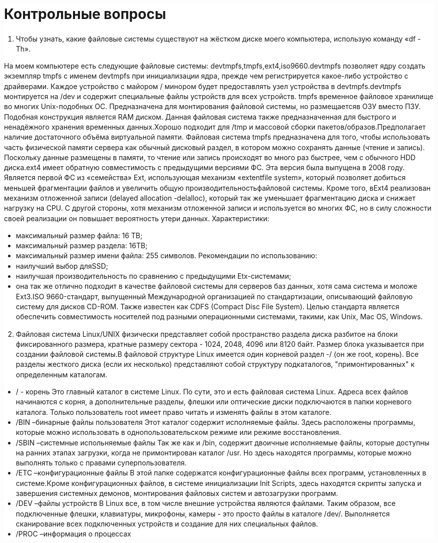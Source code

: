 # Контрольные вопросы
1. Чтобы узнать, какие файловые системы существуют на жёстком диске моего  компьютера,  использую  команду «df -Th».

На  моем  компьютере  есть следующие  файловые системы: devtmpfs,tmpfs,ext4,iso9660.devtmpfs позволяет ядру создать экземпляр tmpfs с именем devtmpfs при  инициализации  ядра,  прежде  чем  регистрируется  какое-либо устройство  с  драйверами.  Каждое  устройство  с  майором  / минором будет предоставлять узел устройства в devtmpfs.devtmpfs монтируется на /dev и содержит специальные файлы устройств для всех устройств. tmpfs временное  файловое  хранилище  во  многих  Unix-подобных ОС.  Предназначена  для  монтирования  файловой  системы,  но размещаетсяв ОЗУ вместо ПЗУ. Подобная конструкция является RAM диском.  Данная  файловая  система  также  предназначенная  для быстрого и ненадёжного хранения временных данных.Хорошо  подходит  для  /tmp  и  массовой  сборки  пакетов/образов.Предполагает наличие достаточного объёма виртуальной памяти. Файловая система tmpfs предназначена для того, чтобы использовать часть  физической  памяти  сервера  как  обычный  дисковый  раздел,  в котором можно сохранять данные (чтение и запись). Поскольку данные размещены в памяти, то чтение или запись происходят во много раз быстрее, чем с обычного HDD диска.ext4 имеет обратную совместимость с предыдущими версиями ФС. Эта  версия  была  выпущена  в  2008  году.  Является  первой  ФС  из «семейства» Ext,   использующая   механизм   «extentfile     system», который  позволяет  добиться  меньшей  фрагментации  файлов  и увеличить общую производительностьфайловой системы. Кроме того, вExt4 реализован  механизм  отложенной  записи  (delayed  allocation  -delalloc), который так же уменьшает фрагментацию диска и снижает нагрузку на CPU. С другой стороны, хотя механизм отложенной записи и используется во многих ФС, но в силу сложности своей реализации он повышает вероятность утери данных.
 Характеристики:
 - максимальный размер файла: 16 TB;
 - максимальный размер раздела: 16TB;
 - максимальный размер имени файла: 255 символов.
 Рекомендации по использованию:
 - наилучший выбор дляSSD;
 - наилучшая  производительность  по сравнению  с  предыдущими Etx-системами;
 - она так же отлично подходит в качестве файловой системы для серверов баз данных, хотя сама система и моложе Ext3.ISO  9660-стандарт, выпущенный Международной организацией по стандартизации,  описывающий  файловую  систему  для  дисков  CD-ROM.  Также  известен  как  CDFS  (Compact  Disc  File  System).  Целью стандарта является обеспечить совместимость носителей под разными операционными системами, такими, как Unix, Mac OS, Windows.
 2. Файловая   система   Linux/UNIX физически   представляет   собой пространство  раздела  диска  разбитое  на  блоки  фиксированного размера, кратные размеру сектора - 1024, 2048, 4096 или 8120 байт. Размер блока указывается при создании файловой системы.В файловой структуре Linux имеется один корневой раздел -/ (он же root,  корень).  Все  разделы  жесткого  диска  (если  их  несколько) представляют  собой  структуру  подкаталогов,  "примонтированных"  к определенным каталогам.
- / - корень
Это главный каталог в системе Linux. По сути, это и есть файловая система  Linux. Адреса  всех  файлов  начинаются  с  корня,  а дополнительные   разделы,   флешки   или   оптические   диски подключаются в папки корневого каталога.
Только пользователь root имеет право читать и изменять файлы в этом каталоге.
- /BIN –бинарные файлы пользователя
Этот  каталог  содержит  исполняемые  файлы.  Здесь  расположены программы,  которые  можно  использовать  в  однопользовательском режиме или режиме восстановления. 
- /SBIN –системные испольняемые файлы
Так же как и /bin, содержит двоичные исполняемые файлы, которые доступны на ранних этапах загрузки, когда не примонтирован каталог /usr. Но здесь находятся программы, которые можно выполнять только с правами суперпользователя. 
- /ETC –конфигурационные файлы
В  этой  папке  содержатся  конфигурационные  файлы  всех  программ, установленных в системе.Кроме  конфигурационных  файлов,  в  системе  инициализации  Init Scripts,  здесь  находятся  скрипты  запуска  и  завершения  системных демонов, монтирования файловых систем и автозагрузки программ. 
- /DEV –файлы устройств
В  Linux  все,  в  том  числе  внешние  устройства  являются  файлами. Таким образом, все подключенные флешки, клавиатуры, микрофоны, камеры - это  просто  файлы  в  каталоге  /dev/.  Выполняется сканирование  всех  подключенных  устройств  и  создание  для  них специальных файлов. 
- /PROC –информация о процессах